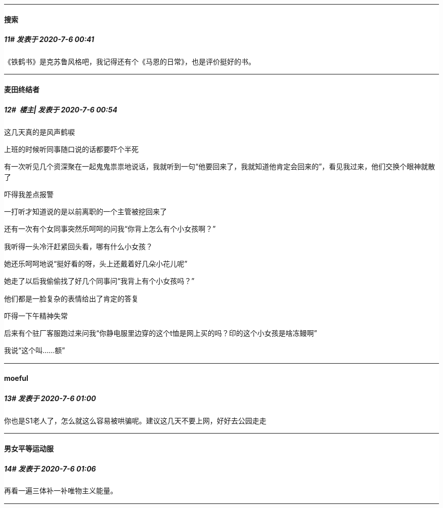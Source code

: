 -----

####  搜索  
##### 11#       发表于 2020-7-6 00:41


《铁鹤书》是克苏鲁风格吧，我记得还有个《马恩的日常》，也是评价挺好的书。


-----

####  麦田终结者  
##### 12#         楼主| 发表于 2020-7-6 00:54


这几天真的是风声鹤唳

上班的时候听同事随口说的话都要吓个半死


有一次听见几个资深聚在一起鬼鬼祟祟地说话，我就听到一句“他要回来了，我就知道他肯定会回来的”，看见我过来，他们交换个眼神就散了

吓得我差点报警

一打听才知道说的是以前离职的一个主管被挖回来了


还有一次有个女同事突然乐呵呵的问我“你背上怎么有个小女孩啊？”

我听得一头冷汗赶紧回头看，哪有什么小女孩？

她还乐呵呵地说“挺好看的呀，头上还戴着好几朵小花儿呢”

她走了以后我偷偷找了好几个同事问“我背上有个小女孩吗？”

他们都是一脸复杂的表情给出了肯定的答复

吓得一下午精神失常

后来有个驻厂客服跑过来问我“你静电服里边穿的这个t恤是网上买的吗？印的这个小女孩是啥冻鳗啊”

我说“这个叫……额”


-----

####  moeful  
##### 13#       发表于 2020-7-6 01:00


你也是S1老人了，怎么就这么容易被哄骗呢。建议这几天不要上网，好好去公园走走


-----

####  男女平等运动服  
##### 14#       发表于 2020-7-6 01:06


再看一遍三体补一补唯物主义能量。


-----
